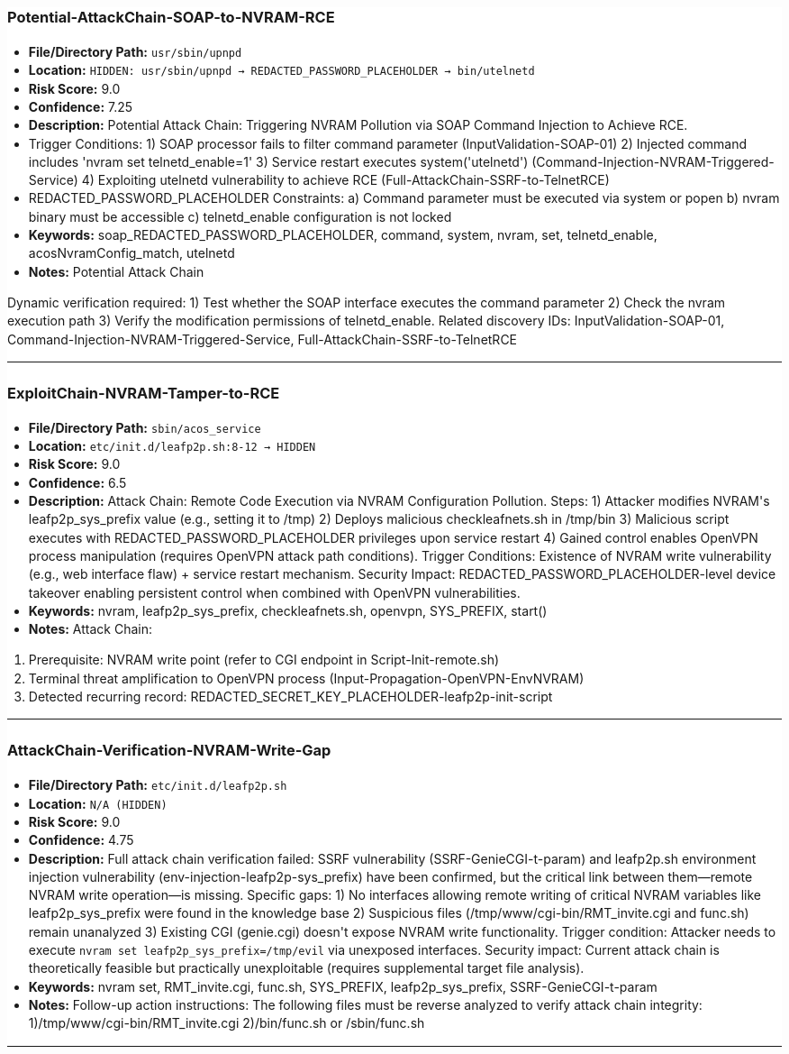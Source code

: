 ### Potential-AttackChain-SOAP-to-NVRAM-RCE

- **File/Directory Path:** `usr/sbin/upnpd`
- **Location:** `HIDDEN: usr/sbin/upnpd → REDACTED_PASSWORD_PLACEHOLDER → bin/utelnetd`
- **Risk Score:** 9.0
- **Confidence:** 7.25
- **Description:** Potential Attack Chain: Triggering NVRAM Pollution via SOAP Command Injection to Achieve RCE.  
- Trigger Conditions: 1) SOAP processor fails to filter command parameter (InputValidation-SOAP-01) 2) Injected command includes 'nvram set telnetd_enable=1' 3) Service restart executes system('utelnetd') (Command-Injection-NVRAM-Triggered-Service) 4) Exploiting utelnetd vulnerability to achieve RCE (Full-AttackChain-SSRF-to-TelnetRCE)  
- REDACTED_PASSWORD_PLACEHOLDER Constraints: a) Command parameter must be executed via system or popen b) nvram binary must be accessible c) telnetd_enable configuration is not locked
- **Keywords:** soap_REDACTED_PASSWORD_PLACEHOLDER, command, system, nvram, set, telnetd_enable, acosNvramConfig_match, utelnetd
- **Notes:** Potential Attack Chain  

Dynamic verification required: 1) Test whether the SOAP interface executes the command parameter 2) Check the nvram execution path 3) Verify the modification permissions of telnetd_enable. Related discovery IDs: InputValidation-SOAP-01, Command-Injection-NVRAM-Triggered-Service, Full-AttackChain-SSRF-to-TelnetRCE

---
### ExploitChain-NVRAM-Tamper-to-RCE

- **File/Directory Path:** `sbin/acos_service`
- **Location:** `etc/init.d/leafp2p.sh:8-12 → HIDDEN`
- **Risk Score:** 9.0
- **Confidence:** 6.5
- **Description:** Attack Chain: Remote Code Execution via NVRAM Configuration Pollution. Steps: 1) Attacker modifies NVRAM's leafp2p_sys_prefix value (e.g., setting it to /tmp) 2) Deploys malicious checkleafnets.sh in /tmp/bin 3) Malicious script executes with REDACTED_PASSWORD_PLACEHOLDER privileges upon service restart 4) Gained control enables OpenVPN process manipulation (requires OpenVPN attack path conditions). Trigger Conditions: Existence of NVRAM write vulnerability (e.g., web interface flaw) + service restart mechanism. Security Impact: REDACTED_PASSWORD_PLACEHOLDER-level device takeover enabling persistent control when combined with OpenVPN vulnerabilities.
- **Keywords:** nvram, leafp2p_sys_prefix, checkleafnets.sh, openvpn, SYS_PREFIX, start()
- **Notes:** Attack Chain:
1) Prerequisite: NVRAM write point (refer to CGI endpoint in Script-Init-remote.sh)
2) Terminal threat amplification to OpenVPN process (Input-Propagation-OpenVPN-EnvNVRAM)
3) Detected recurring record: REDACTED_SECRET_KEY_PLACEHOLDER-leafp2p-init-script

---
### AttackChain-Verification-NVRAM-Write-Gap

- **File/Directory Path:** `etc/init.d/leafp2p.sh`
- **Location:** `N/A (HIDDEN)`
- **Risk Score:** 9.0
- **Confidence:** 4.75
- **Description:** Full attack chain verification failed: SSRF vulnerability (SSRF-GenieCGI-t-param) and leafp2p.sh environment injection vulnerability (env-injection-leafp2p-sys_prefix) have been confirmed, but the critical link between them—remote NVRAM write operation—is missing. Specific gaps: 1) No interfaces allowing remote writing of critical NVRAM variables like leafp2p_sys_prefix were found in the knowledge base 2) Suspicious files (/tmp/www/cgi-bin/RMT_invite.cgi and func.sh) remain unanalyzed 3) Existing CGI (genie.cgi) doesn't expose NVRAM write functionality. Trigger condition: Attacker needs to execute `nvram set leafp2p_sys_prefix=/tmp/evil` via unexposed interfaces. Security impact: Current attack chain is theoretically feasible but practically unexploitable (requires supplemental target file analysis).
- **Keywords:** nvram set, RMT_invite.cgi, func.sh, SYS_PREFIX, leafp2p_sys_prefix, SSRF-GenieCGI-t-param
- **Notes:** Follow-up action instructions: The following files must be reverse analyzed to verify attack chain integrity: 1)/tmp/www/cgi-bin/RMT_invite.cgi 2)/bin/func.sh or /sbin/func.sh

---